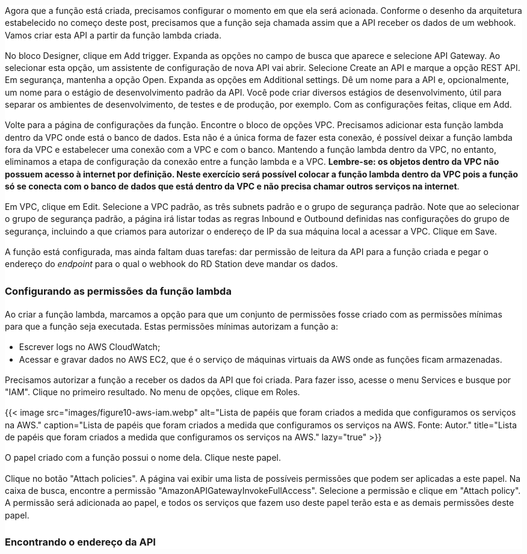 Agora que a função está criada, precisamos configurar o momento em que ela será acionada. Conforme o desenho da arquitetura estabelecido no começo deste post, precisamos que a função seja chamada assim que a API receber os dados de um webhook. Vamos criar esta API a partir da função lambda criada.

No bloco Designer, clique em Add trigger. Expanda as opções no campo de busca que aparece e selecione API Gateway. Ao selecionar esta opção, um assistente de configuração de nova API vai abrir. Selecione Create an API e marque a opção REST API. Em segurança, mantenha a opção Open. Expanda as opções em Additional settings. Dê um nome para a API e, opcionalmente, um nome para o estágio de desenvolvimento padrão da API. Você pode criar diversos estágios de desenvolvimento, útil para separar os ambientes de desenvolvimento, de testes e de produção, por exemplo. Com as configurações feitas, clique em Add.

Volte para a página de configurações da função. Encontre o bloco de opções VPC. Precisamos adicionar esta função lambda dentro da VPC onde está o banco de dados. Esta não é a única forma de fazer esta conexão, é possível deixar a função lambda fora da VPC e estabelecer uma conexão com a VPC e com o banco. Mantendo a função lambda dentro da VPC, no entanto, eliminamos a etapa de configuração da conexão entre a função lambda e a VPC. **Lembre-se: os objetos dentro da VPC não possuem acesso à internet por definição. Neste exercício será possível colocar a função lambda dentro da VPC pois a função só se conecta com o banco de dados que está dentro da VPC e não precisa chamar outros serviços na internet**.

Em VPC, clique em Edit. Selecione a VPC padrão, as três subnets padrão e o grupo de segurança padrão. Note que ao selecionar o grupo de segurança padrão, a página irá listar todas as regras Inbound e Outbound definidas nas configurações do grupo de segurança, incluindo a que criamos para autorizar o endereço de IP da sua máquina local a acessar a VPC. Clique em Save.

A função está configurada, mas ainda faltam duas tarefas: dar permissão de leitura da API para a função criada e pegar o endereço do *endpoint* para o qual o webhook do RD Station deve mandar os dados.

### Configurando as permissões da função lambda

Ao criar a função lambda, marcamos a opção para que um conjunto de permissões fosse criado com as permissões mínimas para que a função seja executada. Estas permissões mínimas autorizam a função a:

- Escrever logs no AWS CloudWatch;
- Acessar e gravar dados no AWS EC2, que é o serviço de máquinas virtuais da AWS onde as funções ficam armazenadas.

Precisamos autorizar a função a receber os dados da API que foi criada. Para fazer isso, acesse o menu Services e busque por "IAM". Clique no primeiro resultado. No menu de opções, clique em Roles.

{{< image src="images/figure10-aws-iam.webp" alt="Lista de papéis que foram criados a medida que configuramos os serviços na AWS." caption="Lista de papéis que foram criados a medida que configuramos os serviços na AWS. Fonte: Autor." title="Lista de papéis que foram criados a medida que configuramos os serviços na AWS." lazy="true" >}}

O papel criado com a função possui o nome dela. Clique neste papel.

Clique no botão "Attach policies". A página vai exibir uma lista de possíveis permissões que podem ser aplicadas a este papel. Na caixa de busca, encontre a permissão "AmazonAPIGatewayInvokeFullAccess". Selecione a permissão e clique em "Attach policy". A permissão será adicionada ao papel, e todos os serviços que fazem uso deste papel terão esta e as demais permissões deste papel.

### Encontrando o endereço da API
